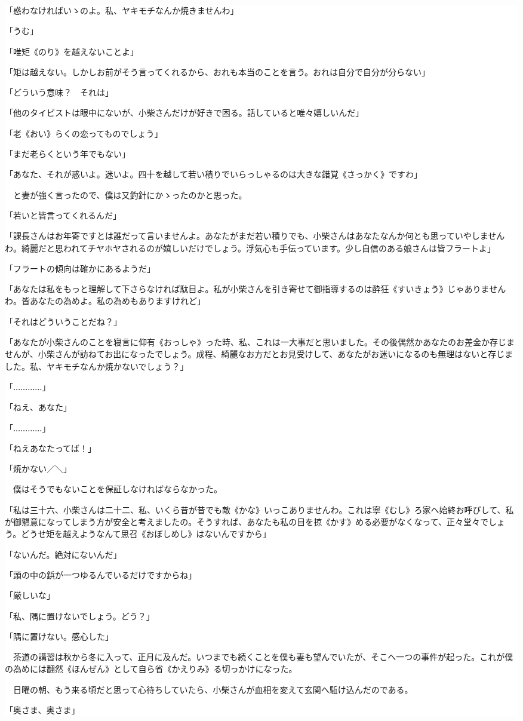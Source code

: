 「惑わなければいゝのよ。私、ヤキモチなんか焼きませんわ」

「うむ」

「唯矩《のり》を越えないことよ」

「矩は越えない。しかしお前がそう言ってくれるから、おれも本当のことを言う。おれは自分で自分が分らない」

「どういう意味？　それは」

「他のタイピストは眼中にないが、小柴さんだけが好きで困る。話していると唯々嬉しいんだ」

「老《おい》らくの恋ってものでしょう」

「まだ老らくという年でもない」

「あなた、それが惑いよ。迷いよ。四十を越して若い積りでいらっしゃるのは大きな錯覚《さっかく》ですわ」

　と妻が強く言ったので、僕は又釣針にかゝったのかと思った。

「若いと皆言ってくれるんだ」

「課長さんはお年寄ですとは誰だって言いませんよ。あなたがまだ若い積りでも、小柴さんはあなたなんか何とも思っていやしませんわ。綺麗だと思われてチヤホヤされるのが嬉しいだけでしょう。浮気心も手伝っています。少し自信のある娘さんは皆フラートよ」

「フラートの傾向は確かにあるようだ」

「あなたは私をもっと理解して下さらなければ駄目よ。私が小柴さんを引き寄せて御指導するのは酔狂《すいきょう》じゃありませんわ。皆あなたの為めよ。私の為めもありますけれど」

「それはどういうことだね？」

「あなたが小柴さんのことを寝言に仰有《おっしゃ》った時、私、これは一大事だと思いました。その後偶然かあなたのお差金か存じませんが、小柴さんが訪ねてお出になったでしょう。成程、綺麗なお方だとお見受けして、あなたがお迷いになるのも無理はないと存じました。私、ヤキモチなんか焼かないでしょう？」

「…………」

「ねえ、あなた」

「…………」

「ねえあなたってば！」

「焼かない／＼」

　僕はそうでもないことを保証しなければならなかった。

「私は三十六、小柴さんは二十二、私、いくら昔が昔でも敵《かな》いっこありませんわ。これは寧《むし》ろ家へ始終お呼びして、私が御懇意になってしまう方が安全と考えましたの。そうすれば、あなたも私の目を掠《かす》める必要がなくなって、正々堂々でしょう。どうせ矩を越えようなんて思召《おぼしめし》はないんですから」

「ないんだ。絶対にないんだ」

「頭の中の鋲が一つゆるんでいるだけですからね」

「厳しいな」

「私、隅に置けないでしょう。どう？」

「隅に置けない。感心した」

　茶道の講習は秋から冬に入って、正月に及んだ。いつまでも続くことを僕も妻も望んでいたが、そこへ一つの事件が起った。これが僕の為めには翻然《ほんぜん》として自ら省《かえりみ》る切っかけになった。

　日曜の朝、もう来る頃だと思って心待ちしていたら、小柴さんが血相を変えて玄関へ駈け込んだのである。

「奥さま、奥さま」
